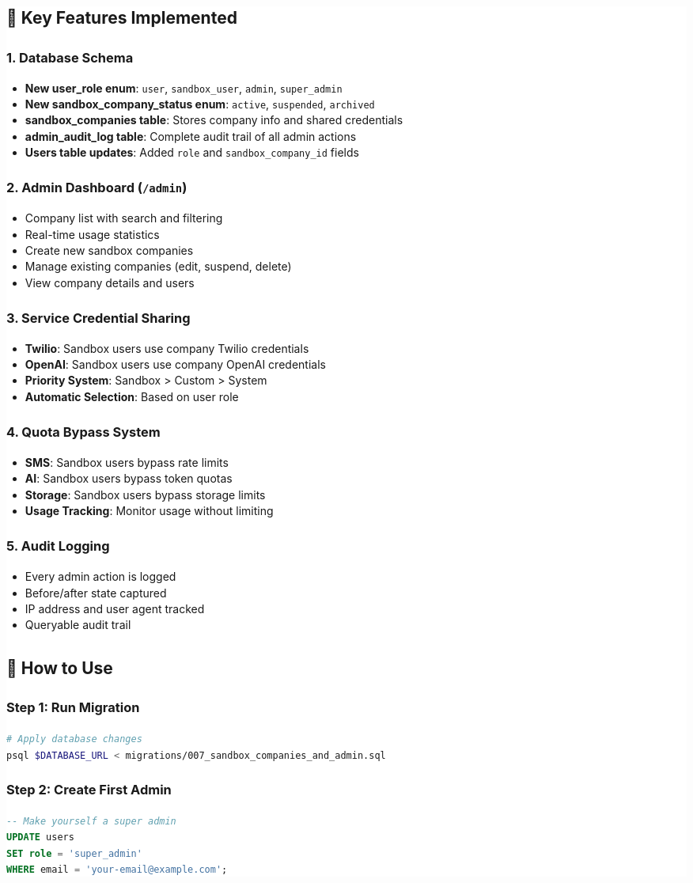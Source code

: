 ## 🎯 Key Features Implemented

### 1. Database Schema
- **New user_role enum**: `user`, `sandbox_user`, `admin`, `super_admin`
- **New sandbox_company_status enum**: `active`, `suspended`, `archived`
- **sandbox_companies table**: Stores company info and shared credentials
- **admin_audit_log table**: Complete audit trail of all admin actions
- **Users table updates**: Added `role` and `sandbox_company_id` fields

### 2. Admin Dashboard (`/admin`)
- Company list with search and filtering
- Real-time usage statistics
- Create new sandbox companies
- Manage existing companies (edit, suspend, delete)
- View company details and users

### 3. Service Credential Sharing
- **Twilio**: Sandbox users use company Twilio credentials
- **OpenAI**: Sandbox users use company OpenAI credentials  
- **Priority System**: Sandbox > Custom > System
- **Automatic Selection**: Based on user role

### 4. Quota Bypass System
- **SMS**: Sandbox users bypass rate limits
- **AI**: Sandbox users bypass token quotas
- **Storage**: Sandbox users bypass storage limits
- **Usage Tracking**: Monitor usage without limiting

### 5. Audit Logging
- Every admin action is logged
- Before/after state captured
- IP address and user agent tracked
- Queryable audit trail

## 🚀 How to Use

### Step 1: Run Migration

```bash
# Apply database changes
psql $DATABASE_URL < migrations/007_sandbox_companies_and_admin.sql
```

### Step 2: Create First Admin

```sql
-- Make yourself a super admin
UPDATE users 
SET role = 'super_admin' 
WHERE email = 'your-email@example.com';
```

